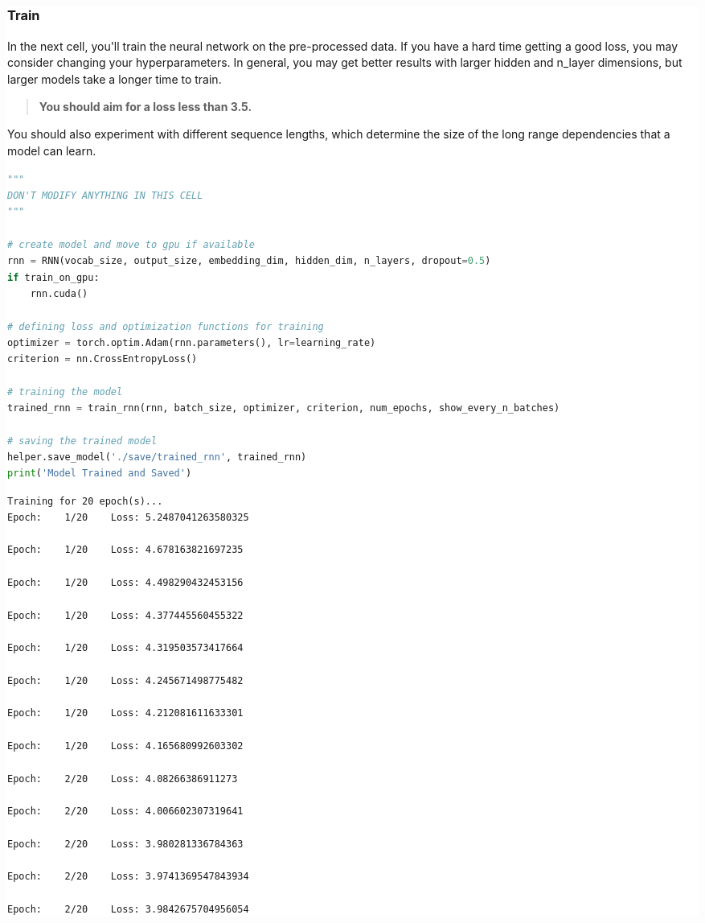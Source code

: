 ### Train
In the next cell, you'll train the neural network on the pre-processed data.  If you have a hard time getting a good loss, you may consider changing your hyperparameters. In general, you may get better results with larger hidden and n_layer dimensions, but larger models take a longer time to train. 
> **You should aim for a loss less than 3.5.** 

You should also experiment with different sequence lengths, which determine the size of the long range dependencies that a model can learn.


```python
"""
DON'T MODIFY ANYTHING IN THIS CELL
"""

# create model and move to gpu if available
rnn = RNN(vocab_size, output_size, embedding_dim, hidden_dim, n_layers, dropout=0.5)
if train_on_gpu:
    rnn.cuda()

# defining loss and optimization functions for training
optimizer = torch.optim.Adam(rnn.parameters(), lr=learning_rate)
criterion = nn.CrossEntropyLoss()

# training the model
trained_rnn = train_rnn(rnn, batch_size, optimizer, criterion, num_epochs, show_every_n_batches)

# saving the trained model
helper.save_model('./save/trained_rnn', trained_rnn)
print('Model Trained and Saved')
```

    Training for 20 epoch(s)...
    Epoch:    1/20    Loss: 5.2487041263580325
    
    Epoch:    1/20    Loss: 4.678163821697235
    
    Epoch:    1/20    Loss: 4.498290432453156
    
    Epoch:    1/20    Loss: 4.377445560455322
    
    Epoch:    1/20    Loss: 4.319503573417664
    
    Epoch:    1/20    Loss: 4.245671498775482
    
    Epoch:    1/20    Loss: 4.212081611633301
    
    Epoch:    1/20    Loss: 4.165680992603302
    
    Epoch:    2/20    Loss: 4.08266386911273
    
    Epoch:    2/20    Loss: 4.006602307319641
    
    Epoch:    2/20    Loss: 3.980281336784363
    
    Epoch:    2/20    Loss: 3.9741369547843934
    
    Epoch:    2/20    Loss: 3.9842675704956054
    